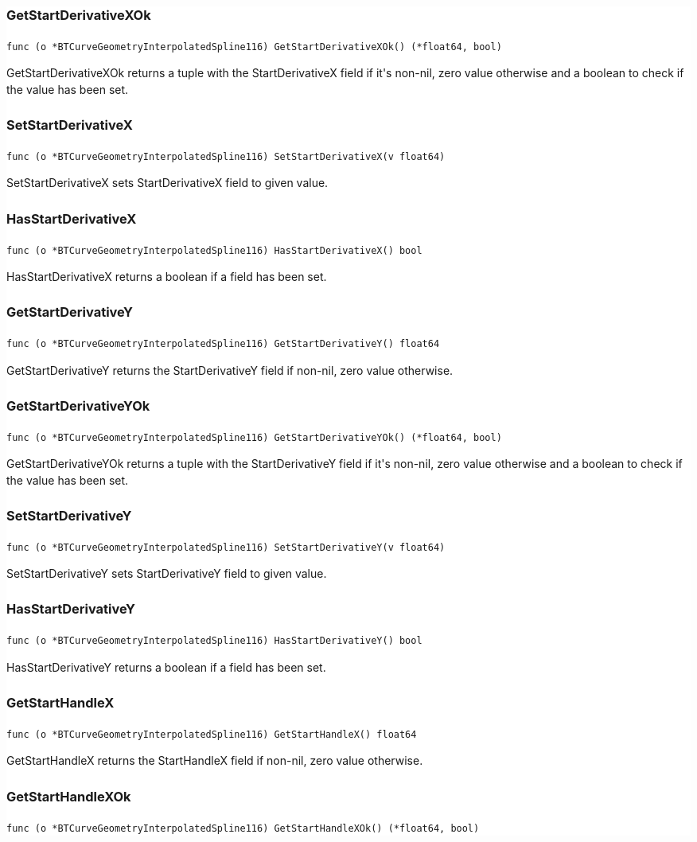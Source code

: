 ### GetStartDerivativeXOk

`func (o *BTCurveGeometryInterpolatedSpline116) GetStartDerivativeXOk() (*float64, bool)`

GetStartDerivativeXOk returns a tuple with the StartDerivativeX field if it's non-nil, zero value otherwise
and a boolean to check if the value has been set.

### SetStartDerivativeX

`func (o *BTCurveGeometryInterpolatedSpline116) SetStartDerivativeX(v float64)`

SetStartDerivativeX sets StartDerivativeX field to given value.

### HasStartDerivativeX

`func (o *BTCurveGeometryInterpolatedSpline116) HasStartDerivativeX() bool`

HasStartDerivativeX returns a boolean if a field has been set.

### GetStartDerivativeY

`func (o *BTCurveGeometryInterpolatedSpline116) GetStartDerivativeY() float64`

GetStartDerivativeY returns the StartDerivativeY field if non-nil, zero value otherwise.

### GetStartDerivativeYOk

`func (o *BTCurveGeometryInterpolatedSpline116) GetStartDerivativeYOk() (*float64, bool)`

GetStartDerivativeYOk returns a tuple with the StartDerivativeY field if it's non-nil, zero value otherwise
and a boolean to check if the value has been set.

### SetStartDerivativeY

`func (o *BTCurveGeometryInterpolatedSpline116) SetStartDerivativeY(v float64)`

SetStartDerivativeY sets StartDerivativeY field to given value.

### HasStartDerivativeY

`func (o *BTCurveGeometryInterpolatedSpline116) HasStartDerivativeY() bool`

HasStartDerivativeY returns a boolean if a field has been set.

### GetStartHandleX

`func (o *BTCurveGeometryInterpolatedSpline116) GetStartHandleX() float64`

GetStartHandleX returns the StartHandleX field if non-nil, zero value otherwise.

### GetStartHandleXOk

`func (o *BTCurveGeometryInterpolatedSpline116) GetStartHandleXOk() (*float64, bool)`
